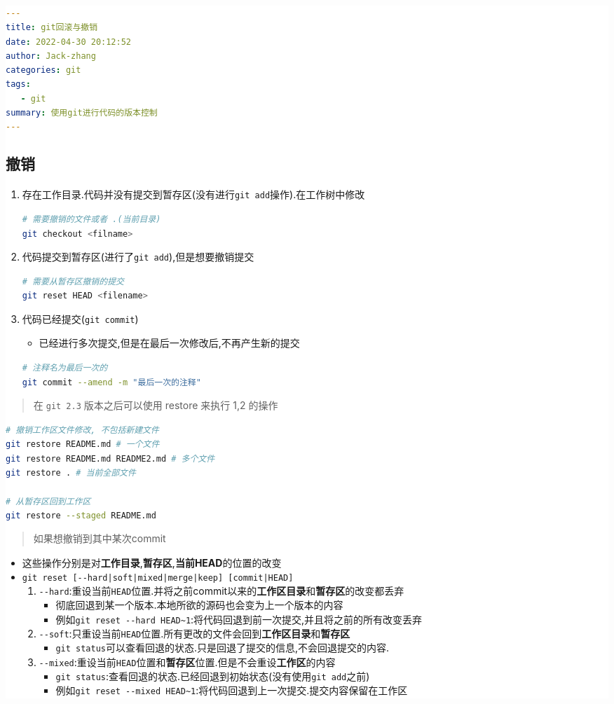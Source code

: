 ```yaml
---
title: git回滚与撤销
date: 2022-04-30 20:12:52
author: Jack-zhang
categories: git
tags:
   - git
summary: 使用git进行代码的版本控制
---
```


## 撤销

1. 存在工作目录.代码并没有提交到暂存区(没有进行`git add`操作).在工作树中修改

   ```bash
   # 需要撤销的文件或者 .(当前目录)
   git checkout <filname>
   ```

2. 代码提交到暂存区(进行了`git add`),但是想要撤销提交

   ```bash
   # 需要从暂存区撤销的提交
   git reset HEAD <filename>
   ```

3. 代码已经提交(`git commit`)
   * 已经进行多次提交,但是在最后一次修改后,不再产生新的提交

   ```bash
   # 注释名为最后一次的
   git commit --amend -m "最后一次的注释"
   ```

>在 `git 2.3` 版本之后可以使用 restore 来执行 1,2 的操作

   ```bash
   # 撤销工作区文件修改, 不包括新建文件
   git restore README.md # 一个文件
   git restore README.md README2.md # 多个文件
   git restore . # 当前全部文件
   
   # 从暂存区回到工作区
   git restore --staged README.md
   ```

> 如果想撤销到其中某次commit

* 这些操作分别是对**工作目录**,**暂存区**,**当前HEAD**的位置的改变
* `git reset [--hard|soft|mixed|merge|keep] [commit|HEAD]`
  1. `--hard`:重设当前`HEAD`位置.并将之前commit以来的**工作区目录**和**暂存区**的改变都丢弃
     * 彻底回退到某一个版本.本地所欲的源码也会变为上一个版本的内容
     * 例如`git reset --hard HEAD~1`:将代码回退到前一次提交,并且将之前的所有改变丢弃
  2. `--soft`:只重设当前`HEAD`位置.所有更改的文件会回到**工作区目录**和**暂存区**
     * `git status`可以查看回退的状态.只是回退了提交的信息,不会回退提交的内容.
  3. `--mixed`:重设当前`HEAD`位置和**暂存区**位置.但是不会重设**工作区**的内容
     * `git status`:查看回退的状态.已经回退到初始状态(没有使用`git add`之前)
     * 例如`git reset --mixed HEAD~1`:将代码回退到上一次提交.提交内容保留在工作区
